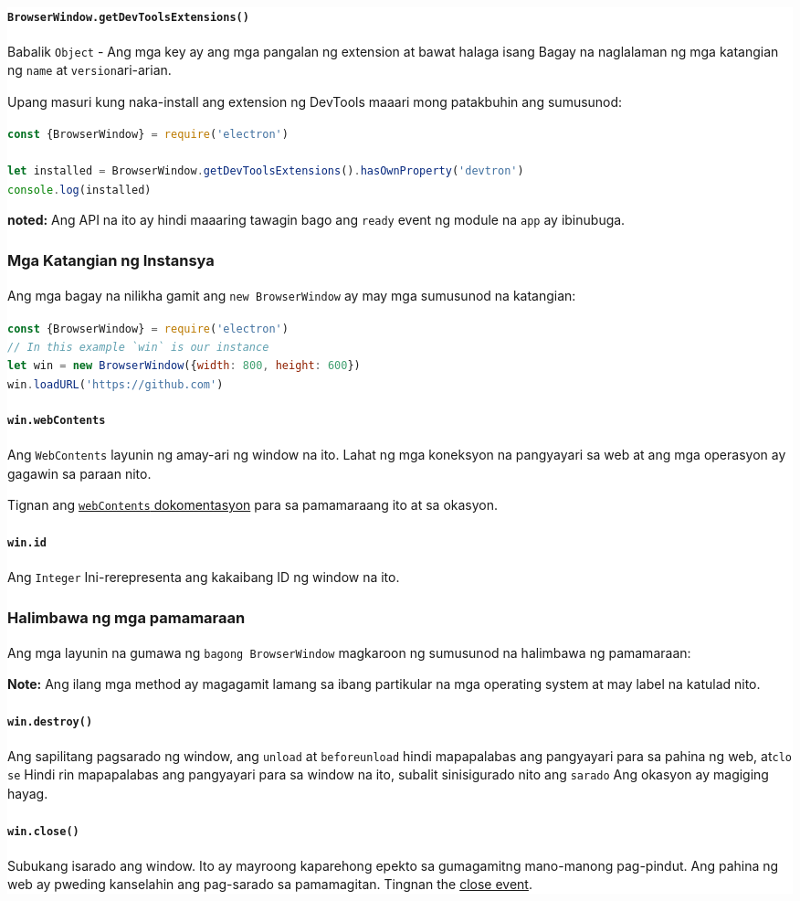 #### `BrowserWindow.getDevToolsExtensions()`

Babalik `Object` - Ang mga key ay ang mga pangalan ng extension at bawat halaga isang Bagay na naglalaman ng mga katangian ng `name` at `version`ari-arian.

Upang masuri kung naka-install ang extension ng DevTools maaari mong patakbuhin ang sumusunod:

```javascript
const {BrowserWindow} = require('electron')

let installed = BrowserWindow.getDevToolsExtensions().hasOwnProperty('devtron')
console.log(installed)
```

**noted:** Ang API na ito ay hindi maaaring tawagin bago ang `ready` event ng module na `app` ay ibinubuga.

### Mga Katangian ng Instansya

Ang mga bagay na nilikha gamit ang `new BrowserWindow` ay may mga sumusunod na katangian:

```javascript
const {BrowserWindow} = require('electron')
// In this example `win` is our instance
let win = new BrowserWindow({width: 800, height: 600})
win.loadURL('https://github.com')
```

#### `win.webContents`

Ang `WebContents` layunin ng amay-ari ng window na ito. Lahat ng mga koneksyon na pangyayari sa web at ang mga operasyon ay gagawin sa paraan nito.

Tignan ang [`webContents` dokomentasyon](web-contents.md) para sa pamamaraang ito at sa okasyon.

#### `win.id`

Ang `Integer` Ini-rerepresenta ang kakaibang ID ng window na ito.

### Halimbawa ng mga pamamaraan

Ang mga layunin na gumawa ng `bagong BrowserWindow` magkaroon ng sumusunod na halimbawa ng pamamaraan:

**Note:** Ang ilang mga method ay magagamit lamang sa ibang partikular na mga operating system at may label na katulad nito.

#### `win.destroy()`

Ang sapilitang pagsarado ng window, ang `unload` at `beforeunload` hindi mapapalabas ang pangyayari para sa pahina ng web, at`close` Hindi rin mapapalabas ang pangyayari para sa window na ito, subalit sinisigurado nito ang `sarado` Ang okasyon ay magiging hayag.

#### `win.close()`

Subukang isarado ang window. Ito ay mayroong kaparehong epekto sa gumagamitng mano-manong pag-pindut. Ang pahina ng web ay pweding kanselahin ang pag-sarado sa pamamagitan. Tingnan the [close event](#event-close).
